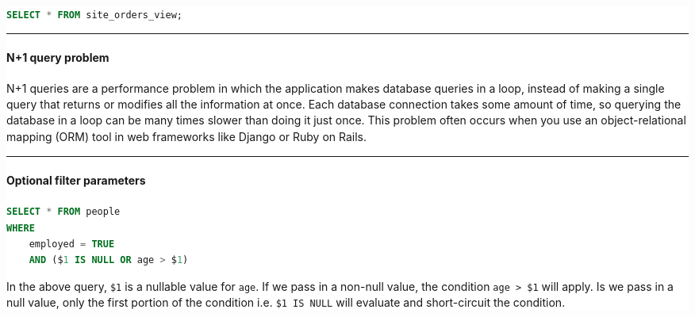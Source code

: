 ```sql
SELECT * FROM site_orders_view;
```


---

#### N+1 query problem
N+1 queries are a performance problem in which the application makes database queries in a loop, instead of making a single query that returns or modifies all the information at once. Each database connection takes some amount of time, so querying the database in a loop can be many times slower than doing it just once. This problem often occurs when you use an object-relational mapping (ORM) tool in web frameworks like Django or Ruby on Rails.


---

#### Optional filter parameters

```sql
SELECT * FROM people
WHERE 
	employed = TRUE
	AND ($1 IS NULL OR age > $1)
```

In the above query, `$1` is a nullable value for `age`. If we pass in a non-null value, the condition `age > $1` will apply. Is we pass in a null value, only the first portion of the condition i.e. `$1 IS NULL` will evaluate and short-circuit the condition.
